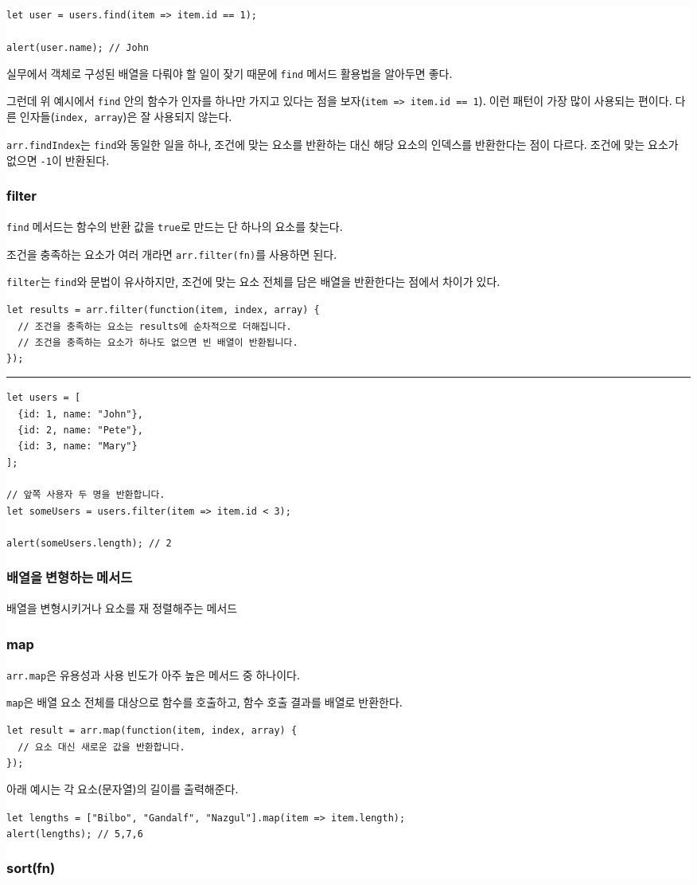     let user = users.find(item => item.id == 1);

    alert(user.name); // John

실무에서 객체로 구성된 배열을 다뤄야 할 일이 잦기 때문에 `find` 메서드 활용법을 알아두면 좋다.

그런데 위 예시에서 `find` 안의 함수가 인자를 하나만 가지고 있다는 점을 보자(`item => item.id == 1`). 이런 패턴이 가장 많이 사용되는 편이다. 다른 인자들(`index, array`)은 잘 사용되지 않는다.

`arr.findIndex`는 `find`와 동일한 일을 하나, 조건에 맞는 요소를 반환하는 대신 해당 요소의 인덱스를 반환한다는 점이 다르다. 조건에 맞는 요소가 없으면 `-1`이 반환된다.

### filter

`find` 메서드는 함수의 반환 값을 `true`로 만드는 단 하나의 요소를 찾는다.

조건을 충족하는 요소가 여러 개라면 `arr.filter(fn)`를 사용하면 된다.

`filter`는 `find`와 문법이 유사하지만, 조건에 맞는 요소 전체를 담은 배열을 반환한다는 점에서 차이가 있다.

    let results = arr.filter(function(item, index, array) {
      // 조건을 충족하는 요소는 results에 순차적으로 더해집니다.
      // 조건을 충족하는 요소가 하나도 없으면 빈 배열이 반환됩니다.
    });

---
    let users = [
      {id: 1, name: "John"},
      {id: 2, name: "Pete"},
      {id: 3, name: "Mary"}
    ];

    // 앞쪽 사용자 두 명을 반환합니다.
    let someUsers = users.filter(item => item.id < 3);

    alert(someUsers.length); // 2

### 배열을 변형하는 메서드

배열을 변형시키거나 요소를 재 정렬해주는 메서드

### map

`arr.map`은 유용성과 사용 빈도가 아주 높은 메서드 중 하나이다.

`map`은 배열 요소 전체를 대상으로 함수를 호출하고, 함수 호출 결과를 배열로 반환한다.

    let result = arr.map(function(item, index, array) {
      // 요소 대신 새로운 값을 반환합니다.
    });

아래 예시는 각 요소(문자열)의 길이를 출력해준다.

    let lengths = ["Bilbo", "Gandalf", "Nazgul"].map(item => item.length);
    alert(lengths); // 5,7,6

### sort(fn)
